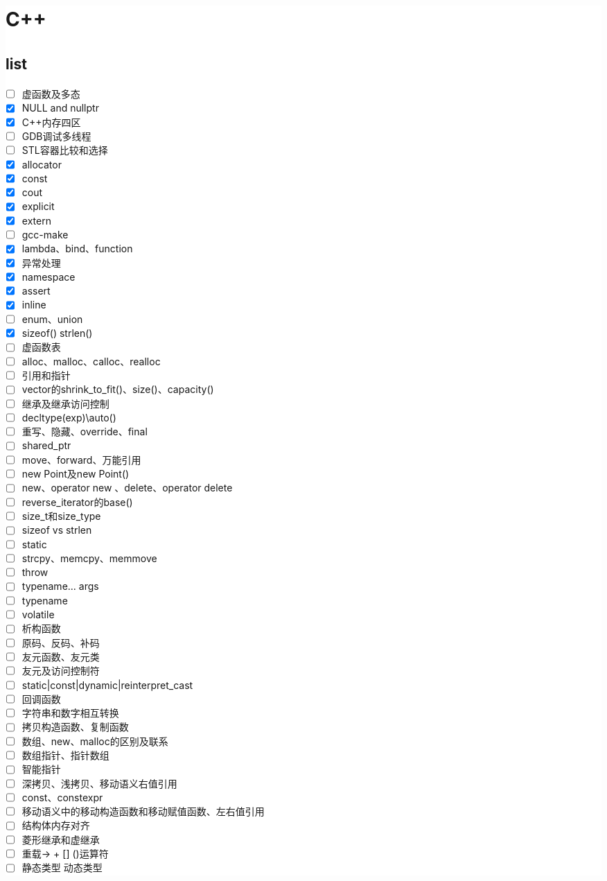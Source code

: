 

# C++



## list

- [ ] 虚函数及多态
- [x] NULL and nullptr
- [x] C++内存四区
- [ ] GDB调试多线程
- [ ] STL容器比较和选择
- [x] allocator
- [x] const
- [x] cout
- [x] explicit
- [x] extern
- [ ] gcc-make
- [x] lambda、bind、function
- [x] 异常处理
- [x] namespace
- [x] assert
- [x] inline
- [ ] enum、union
- [x] sizeof() strlen()
- [ ] 虚函数表
- [ ] alloc、malloc、calloc、realloc
- [ ] 引用和指针
- [ ] vector的shrink_to_fit()、size()、capacity()
- [ ] 继承及继承访问控制
- [ ] decltype(exp)\auto()
- [ ] 重写、隐藏、override、final
- [ ] shared_ptr
- [ ] move、forward、万能引用
- [ ] new Point及new Point()
- [ ] new、operator new 、delete、operator delete
- [ ] reverse_iterator的base()
- [ ] size_t和size_type
- [ ] sizeof vs strlen
- [ ] static
- [ ] strcpy、memcpy、memmove
- [ ] throw
- [ ] typename... args
- [ ] typename
- [ ] volatile
- [ ] 析构函数
- [ ] 原码、反码、补码
- [ ] 友元函数、友元类
- [ ] 友元及访问控制符
- [ ] static|const|dynamic|reinterpret_cast
- [ ] 回调函数
- [ ] 字符串和数字相互转换
- [ ] 拷贝构造函数、复制函数
- [ ] 数组、new、malloc的区别及联系
- [ ] 数组指针、指针数组
- [ ] 智能指针
- [ ] 深拷贝、浅拷贝、移动语义右值引用
- [ ] const、constexpr
- [ ] 移动语义中的移动构造函数和移动赋值函数、左右值引用
- [ ] 结构体内存对齐
- [ ] 菱形继承和虚继承
- [ ] 重载-> + [] ()运算符
- [ ] 静态类型 动态类型